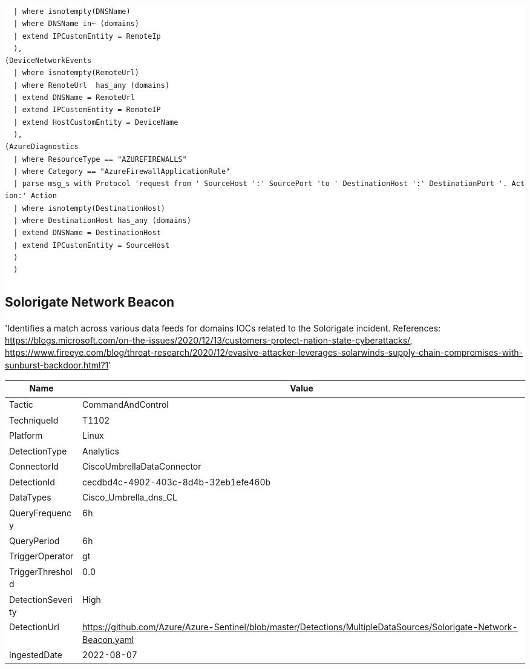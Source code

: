 ```kql
  | where isnotempty(DNSName)
  | where DNSName in~ (domains)
  | extend IPCustomEntity = RemoteIp
  ),
(DeviceNetworkEvents 
  | where isnotempty(RemoteUrl) 
  | where RemoteUrl  has_any (domains)  
  | extend DNSName = RemoteUrl
  | extend IPCustomEntity = RemoteIP 
  | extend HostCustomEntity = DeviceName 
  ),
(AzureDiagnostics 
  | where ResourceType == "AZUREFIREWALLS"
  | where Category == "AzureFirewallApplicationRule"
  | parse msg_s with Protocol 'request from ' SourceHost ':' SourcePort 'to ' DestinationHost ':' DestinationPort '. Action:' Action
  | where isnotempty(DestinationHost)
  | where DestinationHost has_any (domains)  
  | extend DNSName = DestinationHost 
  | extend IPCustomEntity = SourceHost
  ) 
  )

```

## Solorigate Network Beacon

'Identifies a match across various data feeds for domains IOCs related to the Solorigate incident.
 References: https://blogs.microsoft.com/on-the-issues/2020/12/13/customers-protect-nation-state-cyberattacks/, 
 https://www.fireeye.com/blog/threat-research/2020/12/evasive-attacker-leverages-solarwinds-supply-chain-compromises-with-sunburst-backdoor.html?1'

|Name | Value |
| --- | --- |
|Tactic | CommandAndControl|
|TechniqueId | T1102|
|Platform | Linux|
|DetectionType | Analytics |
|ConnectorId | CiscoUmbrellaDataConnector |
|DetectionId | cecdbd4c-4902-403c-8d4b-32eb1efe460b |
|DataTypes | Cisco_Umbrella_dns_CL |
|QueryFrequency | 6h |
|QueryPeriod | 6h |
|TriggerOperator | gt |
|TriggerThreshold | 0.0 |
|DetectionSeverity | High |
|DetectionUrl | https://github.com/Azure/Azure-Sentinel/blob/master/Detections/MultipleDataSources/Solorigate-Network-Beacon.yaml |
|IngestedDate | 2022-08-07 |
